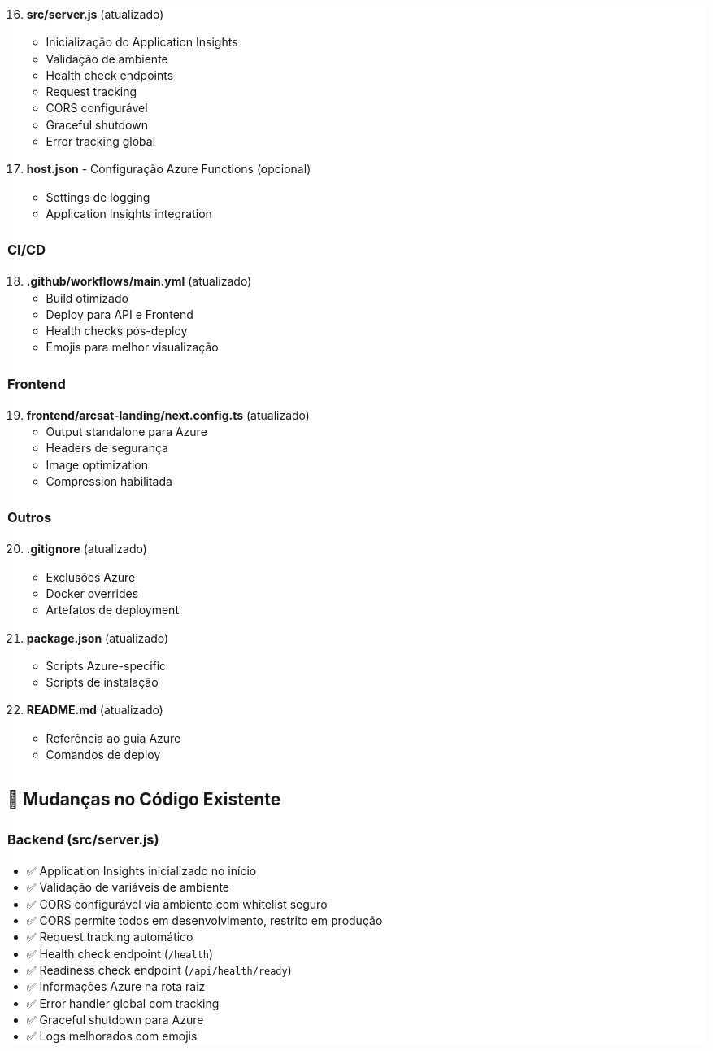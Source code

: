 16. **src/server.js** (atualizado)
    - Inicialização do Application Insights
    - Validação de ambiente
    - Health check endpoints
    - Request tracking
    - CORS configurável
    - Graceful shutdown
    - Error tracking global

17. **host.json** - Configuração Azure Functions (opcional)
    - Settings de logging
    - Application Insights integration

### CI/CD
18. **.github/workflows/main.yml** (atualizado)
    - Build otimizado
    - Deploy para API e Frontend
    - Health checks pós-deploy
    - Emojis para melhor visualização

### Frontend
19. **frontend/arcsat-landing/next.config.ts** (atualizado)
    - Output standalone para Azure
    - Headers de segurança
    - Image optimization
    - Compression habilitada

### Outros
20. **.gitignore** (atualizado)
    - Exclusões Azure
    - Docker overrides
    - Artefatos de deployment

21. **package.json** (atualizado)
    - Scripts Azure-specific
    - Scripts de instalação

22. **README.md** (atualizado)
    - Referência ao guia Azure
    - Comandos de deploy

## 🔧 Mudanças no Código Existente

### Backend (src/server.js)
- ✅ Application Insights inicializado no início
- ✅ Validação de variáveis de ambiente
- ✅ CORS configurável via ambiente com whitelist seguro
- ✅ CORS permite todos em desenvolvimento, restrito em produção
- ✅ Request tracking automático
- ✅ Health check endpoint (`/health`)
- ✅ Readiness check endpoint (`/api/health/ready`)
- ✅ Informações Azure na rota raiz
- ✅ Error handler global com tracking
- ✅ Graceful shutdown para Azure
- ✅ Logs melhorados com emojis
